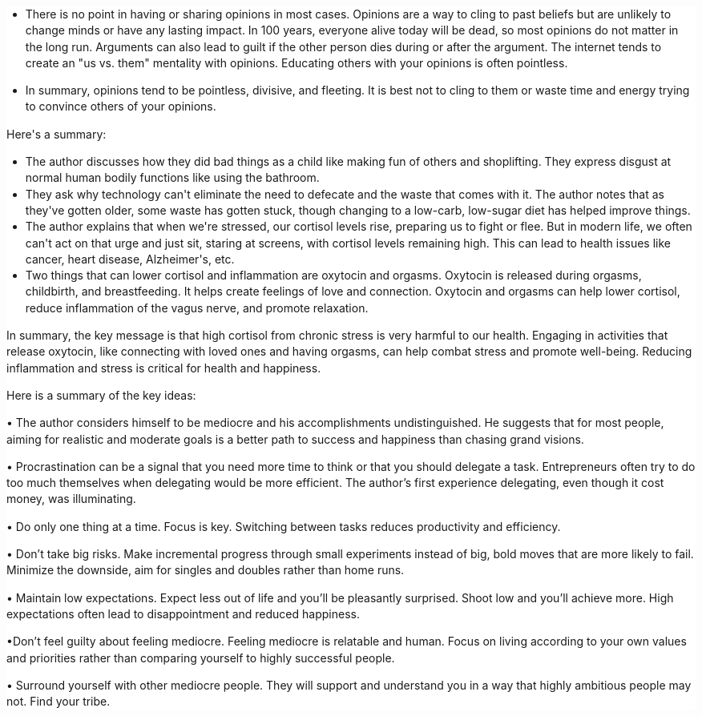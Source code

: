 - There is no point in having or sharing opinions in most cases. Opinions are a way to cling to past beliefs but are unlikely to change minds or have any lasting impact. In 100 years, everyone alive today will be dead, so most opinions do not matter in the long run. Arguments can also lead to guilt if the other person dies during or after the argument. The internet tends to create an "us vs. them" mentality with opinions. Educating others with your opinions is often pointless.

- In summary, opinions tend to be pointless, divisive, and fleeting. It is best not to cling to them or waste time and energy trying to convince others of your opinions.

 Here's a summary:

- The author discusses how they did bad things as a child like making fun of others and shoplifting. They express disgust at normal human bodily functions like using the bathroom. 
- They ask why technology can't eliminate the need to defecate and the waste that comes with it. The author notes that as they've gotten older, some waste has gotten stuck, though changing to a low-carb, low-sugar diet has helped improve things.
- The author explains that when we're stressed, our cortisol levels rise, preparing us to fight or flee. But in modern life, we often can't act on that urge and just sit, staring at screens, with cortisol levels remaining high. This can lead to health issues like cancer, heart disease, Alzheimer's, etc. 
- Two things that can lower cortisol and inflammation are oxytocin and orgasms. Oxytocin is released during orgasms, childbirth, and breastfeeding. It helps create feelings of love and connection. Oxytocin and orgasms can help lower cortisol, reduce inflammation of the vagus nerve, and promote relaxation.

In summary, the key message is that high cortisol from chronic stress is very harmful to our health. Engaging in activities that release oxytocin, like connecting with loved ones and having orgasms, can help combat stress and promote well-being. Reducing inflammation and stress is critical for health and happiness.

 Here is a summary of the key ideas:

• The author considers himself to be mediocre and his accomplishments undistinguished. He suggests that for most people, aiming for realistic and moderate goals is a better path to success and happiness than chasing grand visions. 

• Procrastination can be a signal that you need more time to think or that you should delegate a task. Entrepreneurs often try to do too much themselves when delegating would be more efficient. The author’s first experience delegating, even though it cost money, was illuminating. 

• Do only one thing at a time. Focus is key. Switching between tasks reduces productivity and efficiency. 

• Don’t take big risks. Make incremental progress through small experiments instead of big, bold moves that are more likely to fail. Minimize the downside, aim for singles and doubles rather than home runs.

• Maintain low expectations. Expect less out of life and you’ll be pleasantly surprised. Shoot low and you’ll achieve more. High expectations often lead to disappointment and reduced happiness. 

•Don’t feel guilty about feeling mediocre. Feeling mediocre is relatable and human. Focus on living according to your own values and priorities rather than comparing yourself to highly successful people.

• Surround yourself with other mediocre people. They will support and understand you in a way that highly ambitious people may not. Find your tribe.
